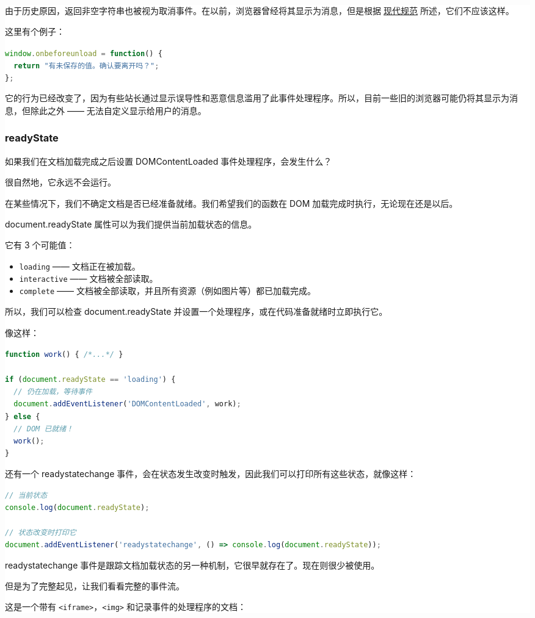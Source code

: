 由于历史原因，返回非空字符串也被视为取消事件。在以前，浏览器曾经将其显示为消息，但是根据 [现代规范](https://html.spec.whatwg.org/#unloading-documents) 所述，它们不应该这样。

这里有个例子：

``` js
window.onbeforeunload = function() {
  return "有未保存的值。确认要离开吗？";
};
```

它的行为已经改变了，因为有些站长通过显示误导性和恶意信息滥用了此事件处理程序。所以，目前一些旧的浏览器可能仍将其显示为消息，但除此之外 —— 无法自定义显示给用户的消息。

### readyState

如果我们在文档加载完成之后设置 DOMContentLoaded 事件处理程序，会发生什么？

很自然地，它永远不会运行。

在某些情况下，我们不确定文档是否已经准备就绪。我们希望我们的函数在 DOM 加载完成时执行，无论现在还是以后。

document.readyState 属性可以为我们提供当前加载状态的信息。

它有 3 个可能值：

- `loading` —— 文档正在被加载。
- `interactive` —— 文档被全部读取。
- `complete` —— 文档被全部读取，并且所有资源（例如图片等）都已加载完成。

所以，我们可以检查 document.readyState 并设置一个处理程序，或在代码准备就绪时立即执行它。

像这样：

``` js
function work() { /*...*/ }

if (document.readyState == 'loading') {
  // 仍在加载，等待事件
  document.addEventListener('DOMContentLoaded', work);
} else {
  // DOM 已就绪！
  work();
}
```

还有一个 readystatechange 事件，会在状态发生改变时触发，因此我们可以打印所有这些状态，就像这样：

``` js
// 当前状态
console.log(document.readyState);

// 状态改变时打印它
document.addEventListener('readystatechange', () => console.log(document.readyState));
```

readystatechange 事件是跟踪文档加载状态的另一种机制，它很早就存在了。现在则很少被使用。

但是为了完整起见，让我们看看完整的事件流。

这是一个带有 `<iframe>`，`<img>` 和记录事件的处理程序的文档：
